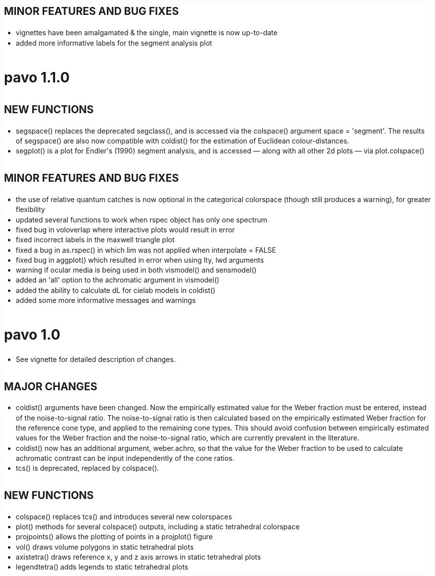 ## MINOR FEATURES AND BUG FIXES

* vignettes have been amalgamated & the single, main vignette is now up-to-date
* added more informative labels for the segment analysis plot

# pavo 1.1.0

## NEW FUNCTIONS

* segspace() replaces the deprecated segclass(), and is accessed via the colspace() argument space = 'segment'. The results of segspace()
are also now compatible with coldist() for the estimation of Euclidean colour-distances.
* segplot() is a plot for Endler's (1990) segment analysis, and is accessed — along with all other 2d plots — via plot.colspace()

## MINOR FEATURES AND BUG FIXES

* the use of relative quantum catches is now optional in the categorical colorspace (though still produces a warning), for greater flexibility
* updated several functions to work when rspec object has only one spectrum
* fixed bug in voloverlap where interactive plots would result in error
* fixed incorrect labels in the maxwell triangle plot
* fixed a bug in as.rspec() in which lim was not applied when interpolate = FALSE
* fixed bug in aggplot() which resulted in error when using lty, lwd arguments
* warning if ocular media is being used in both vismodel() and sensmodel()
* added an 'all' option to the achromatic argument in vismodel()
* added the ability to calculate dL for cielab models in coldist()
* added some more informative messages and warnings

# pavo 1.0

* See vignette for detailed description of changes.

## MAJOR CHANGES

* coldist() arguments have been changed. Now the empirically estimated value for the Weber fraction must be entered, instead of the noise-to-signal ratio. The noise-to-signal ratio is then calculated based on the empirically estimated Weber fraction for the reference cone type, and applied to the remaining cone types. This should avoid confusion between empirically estimated values for the Weber fraction and the noise-to-signal ratio, which are currently prevalent in the literature.
* coldist() now has an additional argument, weber.achro, so that the value for the Weber fraction to be used to calculate achromatic contrast can be input independently of the cone ratios.
* tcs() is deprecated, replaced by colspace().

## NEW FUNCTIONS

* colspace() replaces tcs() and introduces several new colorspaces
* plot() methods for several colspace() outputs, including a static tetrahedral colorspace
* projpoints() allows the plotting of points in a projplot() figure
* vol() draws volume polygons in static tetrahedral plots
* axistetra() draws reference x, y and z axis arrows in static tetrahedral plots
* legendtetra() adds legends to static tetrahedral plots
